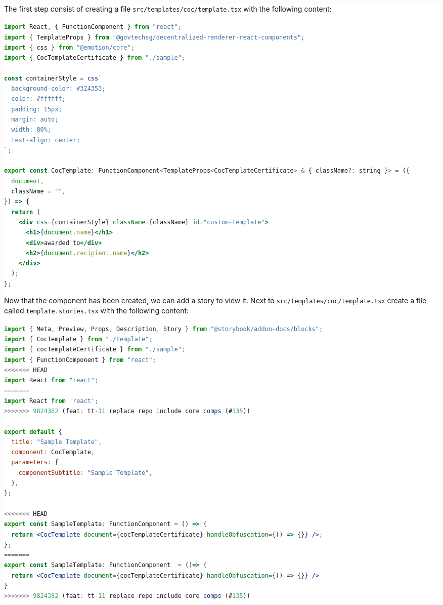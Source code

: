 The first step consist of creating a file `src/templates/coc/template.tsx` with the following content:

```jsx harmony
import React, { FunctionComponent } from "react";
import { TemplateProps } from "@govtechsg/decentralized-renderer-react-components";
import { css } from "@emotion/core";
import { CocTemplateCertificate } from "./sample";

const containerStyle = css`
  background-color: #324353;
  color: #ffffff;
  padding: 15px;
  margin: auto;
  width: 80%;
  text-align: center;
`;

export const CocTemplate: FunctionComponent<TemplateProps<CocTemplateCertificate> & { className?: string }> = ({
  document,
  className = "",
}) => {
  return (
    <div css={containerStyle} className={className} id="custom-template">
      <h1>{document.name}</h1>
      <div>awarded to</div>
      <h2>{document.recipient.name}</h2>
    </div>
  );
};
```

Now that the component has been created, we can add a story to view it. Next to `src/templates/coc/template.tsx` create a file called `template.stories.tsx` with the following content:

```jsx harmony
import { Meta, Preview, Props, Description, Story } from "@storybook/addon-docs/blocks";
import { CocTemplate } from "./template";
import { cocTemplateCertificate } from "./sample";
import { FunctionComponent } from "react";
<<<<<<< HEAD
import React from "react";
=======
import React from 'react';
>>>>>>> 9824382 (feat: tt-11 replace repo include core comps (#135))

export default {
  title: "Sample Template",
  component: CocTemplate,
  parameters: {
    componentSubtitle: "Sample Template",
  },
};

<<<<<<< HEAD
export const SampleTemplate: FunctionComponent = () => {
  return <CocTemplate document={cocTemplateCertificate} handleObfuscation={() => {}} />;
};
=======
export const SampleTemplate: FunctionComponent  = ()=> {
  return <CocTemplate document={cocTemplateCertificate} handleObfuscation={() => {}} />
}
>>>>>>> 9824382 (feat: tt-11 replace repo include core comps (#135))
```
